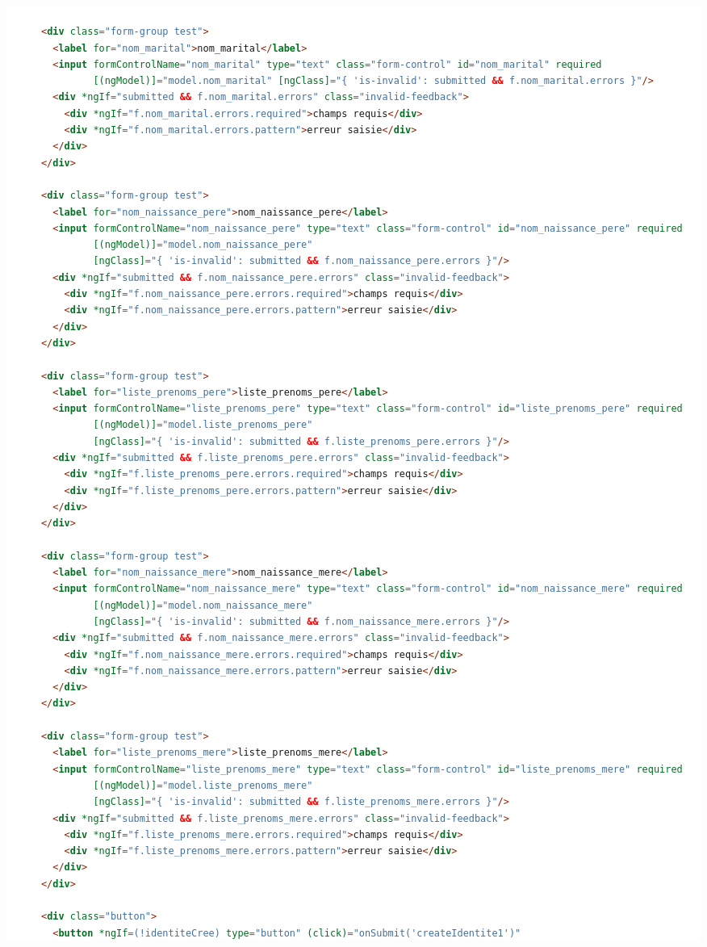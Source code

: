 ```html

      <div class="form-group test">
        <label for="nom_marital">nom_marital</label>
        <input formControlName="nom_marital" type="text" class="form-control" id="nom_marital" required
               [(ngModel)]="model.nom_marital" [ngClass]="{ 'is-invalid': submitted && f.nom_marital.errors }"/>
        <div *ngIf="submitted && f.nom_marital.errors" class="invalid-feedback">
          <div *ngIf="f.nom_marital.errors.required">champs requis</div>
          <div *ngIf="f.nom_marital.errors.pattern">erreur saisie</div>
        </div>
      </div>

      <div class="form-group test">
        <label for="nom_naissance_pere">nom_naissance_pere</label>
        <input formControlName="nom_naissance_pere" type="text" class="form-control" id="nom_naissance_pere" required
               [(ngModel)]="model.nom_naissance_pere"
               [ngClass]="{ 'is-invalid': submitted && f.nom_naissance_pere.errors }"/>
        <div *ngIf="submitted && f.nom_naissance_pere.errors" class="invalid-feedback">
          <div *ngIf="f.nom_naissance_pere.errors.required">champs requis</div>
          <div *ngIf="f.nom_naissance_pere.errors.pattern">erreur saisie</div>
        </div>
      </div>

      <div class="form-group test">
        <label for="liste_prenoms_pere">liste_prenoms_pere</label>
        <input formControlName="liste_prenoms_pere" type="text" class="form-control" id="liste_prenoms_pere" required
               [(ngModel)]="model.liste_prenoms_pere"
               [ngClass]="{ 'is-invalid': submitted && f.liste_prenoms_pere.errors }"/>
        <div *ngIf="submitted && f.liste_prenoms_pere.errors" class="invalid-feedback">
          <div *ngIf="f.liste_prenoms_pere.errors.required">champs requis</div>
          <div *ngIf="f.liste_prenoms_pere.errors.pattern">erreur saisie</div>
        </div>
      </div>

      <div class="form-group test">
        <label for="nom_naissance_mere">nom_naissance_mere</label>
        <input formControlName="nom_naissance_mere" type="text" class="form-control" id="nom_naissance_mere" required
               [(ngModel)]="model.nom_naissance_mere"
               [ngClass]="{ 'is-invalid': submitted && f.nom_naissance_mere.errors }"/>
        <div *ngIf="submitted && f.nom_naissance_mere.errors" class="invalid-feedback">
          <div *ngIf="f.nom_naissance_mere.errors.required">champs requis</div>
          <div *ngIf="f.nom_naissance_mere.errors.pattern">erreur saisie</div>
        </div>
      </div>

      <div class="form-group test">
        <label for="liste_prenoms_mere">liste_prenoms_mere</label>
        <input formControlName="liste_prenoms_mere" type="text" class="form-control" id="liste_prenoms_mere" required
               [(ngModel)]="model.liste_prenoms_mere"
               [ngClass]="{ 'is-invalid': submitted && f.liste_prenoms_mere.errors }"/>
        <div *ngIf="submitted && f.liste_prenoms_mere.errors" class="invalid-feedback">
          <div *ngIf="f.liste_prenoms_mere.errors.required">champs requis</div>
          <div *ngIf="f.liste_prenoms_mere.errors.pattern">erreur saisie</div>
        </div>
      </div>

      <div class="button">
        <button *ngIf=(!identiteCree) type="button" (click)="onSubmit('createIdentite1')"
```